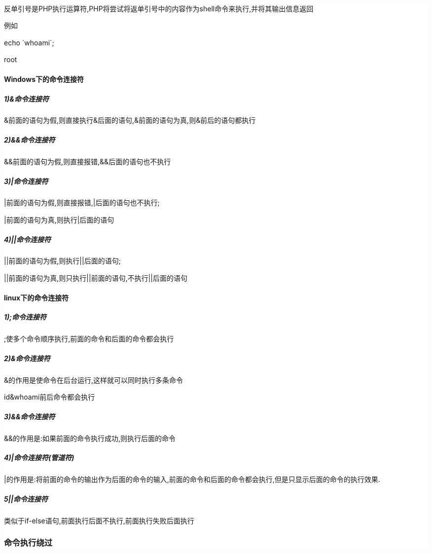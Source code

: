 反单引号是PHP执行运算符,PHP将尝试将返单引号中的内容作为shell命令来执行,并将其输出信息返回

例如

echo \`whoami\`;

root

#### Windows下的命令连接符

##### 1)&命令连接符

&前面的语句为假,则直接执行&后面的语句,&前面的语句为真,则&前后的语句都执行

##### 2)&&命令连接符

&&前面的语句为假,则直接报错,&&后面的语句也不执行

##### 3)|命令连接符

|前面的语句为假,则直接报错,|后面的语句也不执行;

|前面的语句为真,则执行|后面的语句

##### 4)||命令连接符

||前面的语句为假,则执行||后面的语句;

||前面的语句为真,则只执行||前面的语句,不执行||后面的语句

#### linux下的命令连接符

##### 1);命令连接符

;使多个命令顺序执行,前面的命令和后面的命令都会执行

##### 2)&命令连接符

&的作用是使命令在后台运行,这样就可以同时执行多条命令

id&whoami前后命令都会执行

##### 3)&&命令连接符

&&的作用是:如果前面的命令执行成功,则执行后面的命令

##### 4)|命令连接符(管道符)

|的作用是:将前面的命令的输出作为后面的命令的输入,前面的命令和后面的命令都会执行,但是只显示后面的命令的执行效果.

##### 5||命令连接符

类似于if-else语句,前面执行后面不执行,前面执行失败后面执行

### 命令执行绕过
